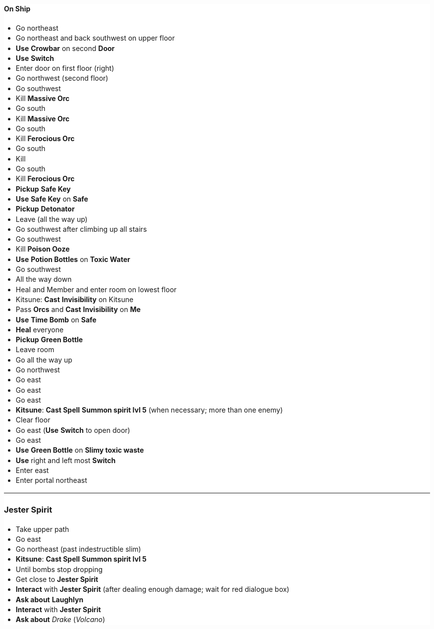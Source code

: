 #### On Ship

* Go northeast
* Go northeast and back southwest on upper floor
* **Use** **Crowbar** on second **Door**
* **Use** **Switch**
* Enter door on first floor (right)
* Go northwest (second floor)
* Go southwest
* Kill **Massive Orc**
* Go south
* Kill **Massive Orc**
* Go south
* Kill **Ferocious Orc**
* Go south 
* Kill
* Go south
* Kill **Ferocious Orc**
* **Pickup** **Safe Key**
* **Use** **Safe Key** on **Safe**
* **Pickup** **Detonator**
* Leave (all the way up)
* Go southwest after climbing up all stairs
* Go southwest
* Kill **Poison Ooze**
* **Use** **Potion Bottles** on **Toxic Water**
* Go southwest 
* All the way down
* Heal and Member and enter room on lowest floor
* Kitsune: **Cast** **Invisibility** on Kitsune
* Pass **Orcs** and **Cast** **Invisibility** on **Me**
* **Use** **Time Bomb** on **Safe**
* **Heal** everyone
* **Pickup** **Green Bottle**
* Leave room
* Go all the way up
* Go northwest
* Go east
* Go east
* Go east
* **Kitsune**: **Cast Spell** **Summon spirit lvl 5** (when necessary; more than
  one enemy)
* Clear floor
* Go east (**Use** **Switch** to open door)
* Go east
* **Use** **Green Bottle** on **Slimy toxic waste**
* **Use** right and left most **Switch**
* Enter east
* Enter portal northeast

******
### Jester Spirit
* Take upper path
* Go east
* Go northeast (past indestructible slim)
* **Kitsune**:  **Cast Spell** **Summon spirit lvl 5** 
* Until bombs stop dropping
* Get close to **Jester Spirit**
* **Interact** with **Jester Spirit** (after dealing enough damage; wait for red
  dialogue box)
* **Ask about** **Laughlyn**
* **Interact** with **Jester Spirit**
* **Ask about** *Drake* (*Volcano*)